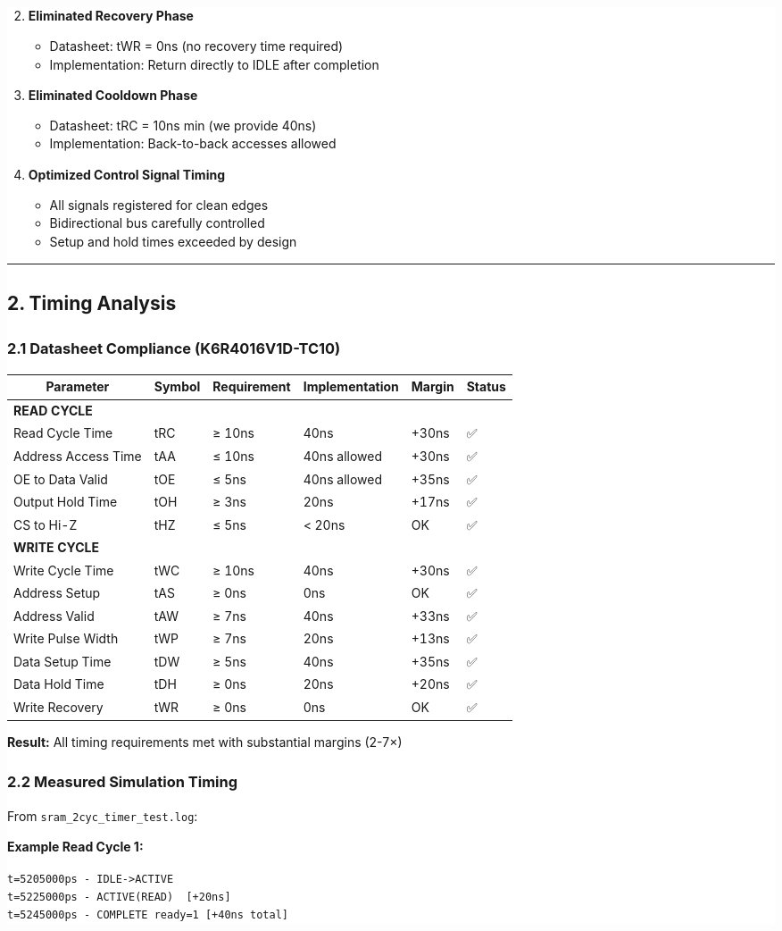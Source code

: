2. **Eliminated Recovery Phase**
   - Datasheet: tWR = 0ns (no recovery time required)
   - Implementation: Return directly to IDLE after completion

3. **Eliminated Cooldown Phase**
   - Datasheet: tRC = 10ns min (we provide 40ns)
   - Implementation: Back-to-back accesses allowed

4. **Optimized Control Signal Timing**
   - All signals registered for clean edges
   - Bidirectional bus carefully controlled
   - Setup and hold times exceeded by design

---

## 2. Timing Analysis

### 2.1 Datasheet Compliance (K6R4016V1D-TC10)

| Parameter | Symbol | Requirement | Implementation | Margin | Status |
|-----------|--------|-------------|----------------|--------|--------|
| **READ CYCLE** |
| Read Cycle Time | tRC | ≥ 10ns | 40ns | +30ns | ✅ |
| Address Access Time | tAA | ≤ 10ns | 40ns allowed | +30ns | ✅ |
| OE to Data Valid | tOE | ≤ 5ns | 40ns allowed | +35ns | ✅ |
| Output Hold Time | tOH | ≥ 3ns | 20ns | +17ns | ✅ |
| CS to Hi-Z | tHZ | ≤ 5ns | < 20ns | OK | ✅ |
| **WRITE CYCLE** |
| Write Cycle Time | tWC | ≥ 10ns | 40ns | +30ns | ✅ |
| Address Setup | tAS | ≥ 0ns | 0ns | OK | ✅ |
| Address Valid | tAW | ≥ 7ns | 40ns | +33ns | ✅ |
| Write Pulse Width | tWP | ≥ 7ns | 20ns | +13ns | ✅ |
| Data Setup Time | tDW | ≥ 5ns | 40ns | +35ns | ✅ |
| Data Hold Time | tDH | ≥ 0ns | 20ns | +20ns | ✅ |
| Write Recovery | tWR | ≥ 0ns | 0ns | OK | ✅ |

**Result:** All timing requirements met with substantial margins (2-7×)

### 2.2 Measured Simulation Timing

From `sram_2cyc_timer_test.log`:

**Example Read Cycle 1:**
```
t=5205000ps - IDLE->ACTIVE
t=5225000ps - ACTIVE(READ)  [+20ns]
t=5245000ps - COMPLETE ready=1 [+40ns total]
```
